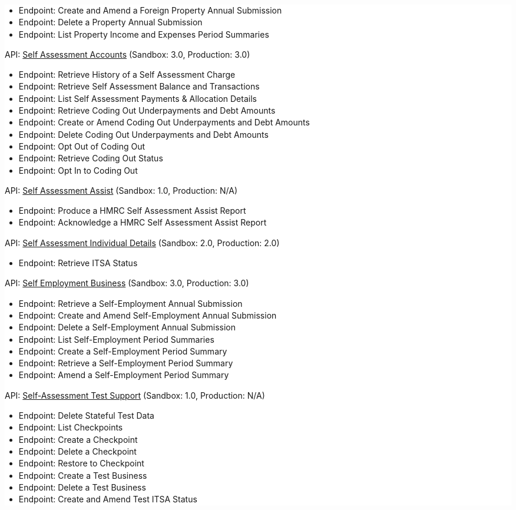 - Endpoint: Create and Amend a Foreign Property Annual Submission
- Endpoint: Delete a Property Annual Submission
- Endpoint: List Property Income and Expenses Period Summaries

API: [Self Assessment Accounts](https://developer.service.hmrc.gov.uk/api-documentation/docs/api/service/self-assessment-accounts-api/3.0)
(Sandbox: 3.0, Production: 3.0)

- Endpoint: Retrieve History of a Self Assessment Charge
- Endpoint: Retrieve Self Assessment Balance and Transactions
- Endpoint: List Self Assessment Payments & Allocation Details
- Endpoint: Retrieve Coding Out Underpayments and Debt Amounts
- Endpoint: Create or Amend Coding Out Underpayments and Debt Amounts
- Endpoint: Delete Coding Out Underpayments and Debt Amounts
- Endpoint: Opt Out of Coding Out
- Endpoint: Retrieve Coding Out Status
- Endpoint: Opt In to Coding Out

API: [Self Assessment Assist](https://developer.service.hmrc.gov.uk/api-documentation/docs/api/service/self-assessment-assist/1.0)
(Sandbox: 1.0, Production: N/A)

- Endpoint: Produce a HMRC Self Assessment Assist Report
- Endpoint: Acknowledge a HMRC Self Assessment Assist Report

API: [Self Assessment Individual Details](https://developer.service.hmrc.gov.uk/api-documentation/docs/api/service/self-assessment-individual-details-api/2.0)
(Sandbox: 2.0, Production: 2.0)

- Endpoint: Retrieve ITSA Status

API: [Self Employment Business](https://developer.service.hmrc.gov.uk/api-documentation/docs/api/service/self-employment-business-api/3.0)
(Sandbox: 3.0, Production: 3.0)

- Endpoint: Retrieve a Self-Employment Annual Submission
- Endpoint: Create and Amend Self-Employment Annual Submission
- Endpoint: Delete a Self-Employment Annual Submission
- Endpoint: List Self-Employment Period Summaries
- Endpoint: Create a Self-Employment Period Summary
- Endpoint: Retrieve a Self-Employment Period Summary
- Endpoint: Amend a Self-Employment Period Summary

API: [Self-Assessment Test Support](https://developer.service.hmrc.gov.uk/api-documentation/docs/api/service/mtd-sa-test-support-api/1.0)
(Sandbox: 1.0, Production: N/A)

- Endpoint: Delete Stateful Test Data
- Endpoint: List Checkpoints
- Endpoint: Create a Checkpoint
- Endpoint: Delete a Checkpoint
- Endpoint: Restore to Checkpoint
- Endpoint: Create a Test Business
- Endpoint: Delete a Test Business
- Endpoint: Create and Amend Test ITSA Status

